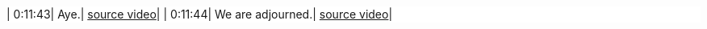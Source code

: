 | 0:11:43| Aye.| [source video](https://archive.org/details/co-com-r-267-220425-zoning?start=703)|
| 0:11:44| We are adjourned.| [source video](https://archive.org/details/co-com-r-267-220425-zoning?start=704)|
